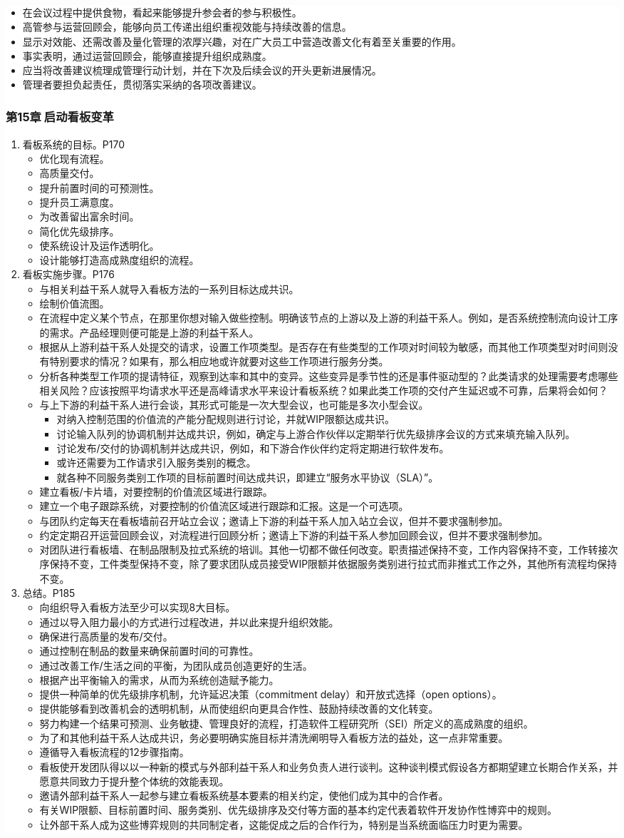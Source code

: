    * 在会议过程中提供食物，看起来能够提升参会者的参与积极性。
   * 高管参与运营回顾会，能够向员工传递出组织重视效能与持续改善的信息。
   * 显示对效能、还需改善及量化管理的浓厚兴趣，对在广大员工中营造改善文化有着至关重要的作用。
   * 事实表明，通过运营回顾会，能够直接提升组织成熟度。
   * 应当将改善建议梳理成管理行动计划，并在下次及后续会议的开头更新进展情况。
   * 管理者要担负起责任，贯彻落实采纳的各项改善建议。

### 第15章 启动看板变革
1. 看板系统的目标。P170
     * 优化现有流程。
     * 高质量交付。
     * 提升前置时间的可预测性。
     * 提升员工满意度。
     * 为改善留出富余时间。
     * 简化优先级排序。
     * 使系统设计及运作透明化。
     * 设计能够打造高成熟度组织的流程。
2. 看板实施步骤。P176
    * 与相关利益干系人就导入看板方法的一系列目标达成共识。
    * 绘制价值流图。
    * 在流程中定义某个节点，在那里你想对输入做些控制。明确该节点的上游以及上游的利益干系人。例如，是否系统控制流向设计工序的需求。产品经理则便可能是上游的利益干系人。
    * 根据从上游利益干系人处提交的请求，设置工作项类型。是否存在有些类型的工作项对时间较为敏感，而其他工作项类型对时间则没有特别要求的情况？如果有，那么相应地或许就要对这些工作项进行服务分类。
    * 分析各种类型工作项的提请特征，观察到达率和其中的变异。这些变异是季节性的还是事件驱动型的？此类请求的处理需要考虑哪些相关风险？应该按照平均请求水平还是高峰请求水平来设计看板系统？如果此类工作项的交付产生延迟或不可靠，后果将会如何？
    * 与上下游的利益干系人进行会谈，其形式可能是一次大型会议，也可能是多次小型会议。
        * 对纳入控制范围的价值流的产能分配规则进行讨论，并就WIP限额达成共识。
        * 讨论输入队列的协调机制并达成共识，例如，确定与上游合作伙伴以定期举行优先级排序会议的方式来填充输入队列。
        * 讨论发布/交付的协调机制并达成共识，例如，和下游合作伙伴约定将定期进行软件发布。
        * 或许还需要为工作请求引入服务类别的概念。
        * 就各种不同服务类别工作项的目标前置时间达成共识，即建立“服务水平协议（SLA）”。
    * 建立看板/卡片墙，对要控制的价值流区域进行跟踪。
    * 建立一个电子跟踪系统，对要控制的价值流区域进行跟踪和汇报。这是一个可选项。
    * 与团队约定每天在看板墙前召开站立会议；邀请上下游的利益干系人加入站立会议，但并不要求强制参加。
    * 约定定期召开运营回顾会议，对流程进行回顾分析；邀请上下游的利益干系人参加回顾会议，但并不要求强制参加。
    * 对团队进行看板墙、在制品限制及拉式系统的培训。其他一切都不做任何改变。职责描述保持不变，工作内容保持不变，工作转接次序保持不变，工件类型保持不变，除了要求团队成员接受WIP限额并依据服务类别进行拉式而非推式工作之外，其他所有流程均保持不变。
3. 总结。P185
    * 向组织导入看板方法至少可以实现8大目标。
    * 通过以导入阻力最小的方式进行过程改进，并以此来提升组织效能。
    * 确保进行高质量的发布/交付。
    * 通过控制在制品的数量来确保前置时间的可靠性。
    * 通过改善工作/生活之间的平衡，为团队成员创造更好的生活。
    * 根据产出平衡输入的需求，从而为系统创造赋予能力。
    * 提供一种简单的优先级排序机制，允许延迟决策（commitment delay）和开放式选择（open options）。
    * 提供能够看到改善机会的透明机制，从而使组织向更具合作性、鼓励持续改善的文化转变。
    * 努力构建一个结果可预测、业务敏捷、管理良好的流程，打造软件工程研究所（SEI）所定义的高成熟度的组织。
    * 为了和其他利益干系人达成共识，务必要明确实施目标并清洗阐明导入看板方法的益处，这一点非常重要。
    * 遵循导入看板流程的12步骤指南。
    * 看板使开发团队得以以一种新的模式与外部利益干系人和业务负责人进行谈判。这种谈判模式假设各方都期望建立长期合作关系，并愿意共同致力于提升整个体统的效能表现。
    * 邀请外部利益干系人一起参与建立看板系统基本要素的相关约定，使他们成为其中的合作者。
    * 有关WIP限额、目标前置时间、服务类别、优先级排序及交付等方面的基本约定代表着软件开发协作性博弈中的规则。
    * 让外部干系人成为这些博弈规则的共同制定者，这能促成之后的合作行为，特别是当系统面临压力时更为需要。
